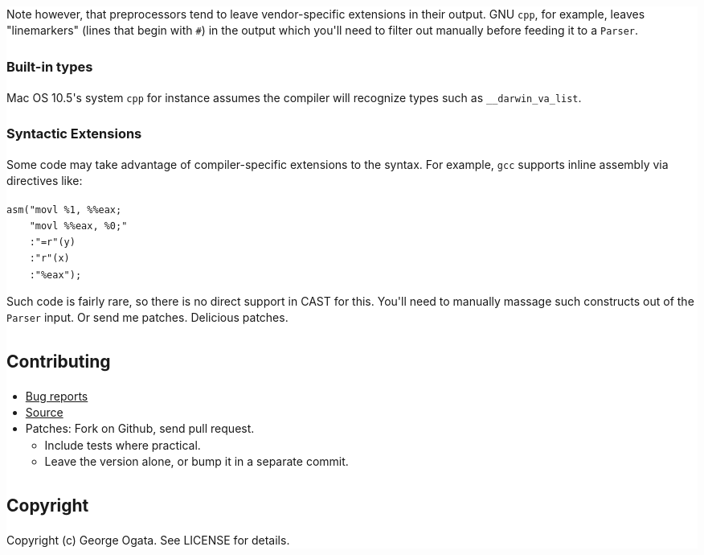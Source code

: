 Note however, that preprocessors tend to leave vendor-specific
extensions in their output. GNU `cpp`, for example, leaves
"linemarkers" (lines that begin with `#`) in the output which you'll
need to filter out manually before feeding it to a `Parser`.

### Built-in types

Mac OS 10.5's system `cpp` for instance assumes the compiler will
recognize types such as `__darwin_va_list`.

### Syntactic Extensions

Some code may take advantage of compiler-specific extensions to the
syntax. For example, `gcc` supports inline assembly via directives
like:

    asm("movl %1, %%eax;
        "movl %%eax, %0;"
        :"=r"(y)
        :"r"(x)
        :"%eax");

Such code is fairly rare, so there is no direct support in CAST for
this. You'll need to manually massage such constructs out of the
`Parser` input. Or send me patches. Delicious patches.

## Contributing

 * [Bug reports](http://github.com/Vasfed/cast/issues)
 * [Source](http://github.com/Vasfed/cast)
 * Patches: Fork on Github, send pull request.
   * Include tests where practical.
   * Leave the version alone, or bump it in a separate commit.

## Copyright

Copyright (c) George Ogata. See LICENSE for details.
